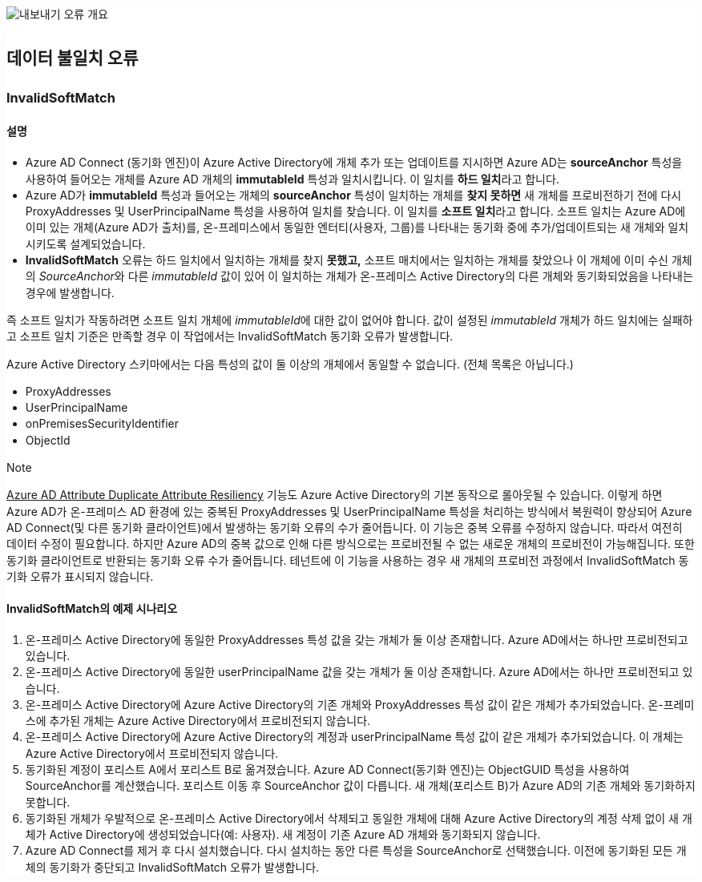 ![내보내기 오류 개요](./media/active-directory-aadconnect-troubleshoot-sync-errors/Export_Errors_Overview_01.png)

## <a name="data-mismatch-errors"></a>데이터 불일치 오류
### <a name="invalidsoftmatch"></a>InvalidSoftMatch
#### <a name="description"></a>설명
* Azure AD Connect \(동기화 엔진\)이 Azure Active Directory에 개체 추가 또는 업데이트를 지시하면 Azure AD는 **sourceAnchor** 특성을 사용하여 들어오는 개체를 Azure AD 개체의 **immutableId** 특성과 일치시킵니다.  이 일치를 **하드 일치**라고 합니다.
* Azure AD가 **immutableId** 특성과 들어오는 개체의 **sourceAnchor** 특성이 일치하는 개체를 **찾지 못하면** 새 개체를 프로비전하기 전에 다시 ProxyAddresses 및 UserPrincipalName 특성을 사용하여 일치를 찾습니다. 이 일치를 **소프트 일치**라고 합니다. 소프트 일치는 Azure AD에 이미 있는 개체(Azure AD가 출처)를, 온-프레미스에서 동일한 엔터티(사용자, 그룹)를 나타내는 동기화 중에 추가/업데이트되는 새 개체와 일치시키도록 설계되었습니다.
* **InvalidSoftMatch** 오류는 하드 일치에서 일치하는 개체를 찾지 **못했고,** 소프트 매치에서는 일치하는 개체를 찾았으나 이 개체에 이미 수신 개체의 *SourceAnchor*와 다른 *immutableId* 값이 있어 이 일치하는 개체가 온-프레미스 Active Directory의 다른 개체와 동기화되었음을 나타내는 경우에 발생합니다.

즉 소프트 일치가 작동하려면 소프트 일치 개체에 *immutableId*에 대한 값이 없어야 합니다. 값이 설정된 *immutableId* 개체가 하드 일치에는 실패하고 소프트 일치 기준은 만족할 경우 이 작업에서는 InvalidSoftMatch 동기화 오류가 발생합니다.

Azure Active Directory 스키마에서는 다음 특성의 값이 둘 이상의 개체에서 동일할 수 없습니다. \(전체 목록은 아닙니다.\)

* ProxyAddresses
* UserPrincipalName
* onPremisesSecurityIdentifier
* ObjectId

> [!NOTE]
> [Azure AD Attribute Duplicate Attribute Resiliency](active-directory-aadconnectsyncservice-duplicate-attribute-resiliency.md) 기능도 Azure Active Directory의 기본 동작으로 롤아웃될 수 있습니다.  이렇게 하면 Azure AD가 온-프레미스 AD 환경에 있는 중복된 ProxyAddresses 및 UserPrincipalName 특성을 처리하는 방식에서 복원력이 향상되어 Azure AD Connect(및 다른 동기화 클라이언트)에서 발생하는 동기화 오류의 수가 줄어듭니다. 이 기능은 중복 오류를 수정하지 않습니다. 따라서 여전히 데이터 수정이 필요합니다. 하지만 Azure AD의 중복 값으로 인해 다른 방식으로는 프로비전될 수 없는 새로운 개체의 프로비전이 가능해집니다. 또한 동기화 클라이언트로 반환되는 동기화 오류 수가 줄어듭니다.
> 테넌트에 이 기능을 사용하는 경우 새 개체의 프로비전 과정에서 InvalidSoftMatch 동기화 오류가 표시되지 않습니다.
>
>

#### <a name="example-scenarios-for-invalidsoftmatch"></a>InvalidSoftMatch의 예제 시나리오
1. 온-프레미스 Active Directory에 동일한 ProxyAddresses 특성 값을 갖는 개체가 둘 이상 존재합니다. Azure AD에서는 하나만 프로비전되고 있습니다.
2. 온-프레미스 Active Directory에 동일한 userPrincipalName 값을 갖는 개체가 둘 이상 존재합니다. Azure AD에서는 하나만 프로비전되고 있습니다.
3. 온-프레미스 Active Directory에 Azure Active Directory의 기존 개체와 ProxyAddresses 특성 값이 같은 개체가 추가되었습니다. 온-프레미스에 추가된 개체는 Azure Active Directory에서 프로비전되지 않습니다.
4. 온-프레미스 Active Directory에 Azure Active Directory의 계정과 userPrincipalName 특성 값이 같은 개체가 추가되었습니다. 이 개체는 Azure Active Directory에서 프로비전되지 않습니다.
5. 동기화된 계정이 포리스트 A에서 포리스트 B로 옮겨졌습니다. Azure AD Connect(동기화 엔진)는 ObjectGUID 특성을 사용하여 SourceAnchor를 계산했습니다. 포리스트 이동 후 SourceAnchor 값이 다릅니다. 새 개체(포리스트 B)가 Azure AD의 기존 개체와 동기화하지 못합니다.
6. 동기화된 개체가 우발적으로 온-프레미스 Active Directory에서 삭제되고 동일한 개체에 대해 Azure Active Directory의 계정 삭제 없이 새 개체가 Active Directory에 생성되었습니다(예: 사용자). 새 계정이 기존 Azure AD 개체와 동기화되지 않습니다.
7. Azure AD Connect를 제거 후 다시 설치했습니다. 다시 설치하는 동안 다른 특성을 SourceAnchor로 선택했습니다. 이전에 동기화된 모든 개체의 동기화가 중단되고 InvalidSoftMatch 오류가 발생합니다.

